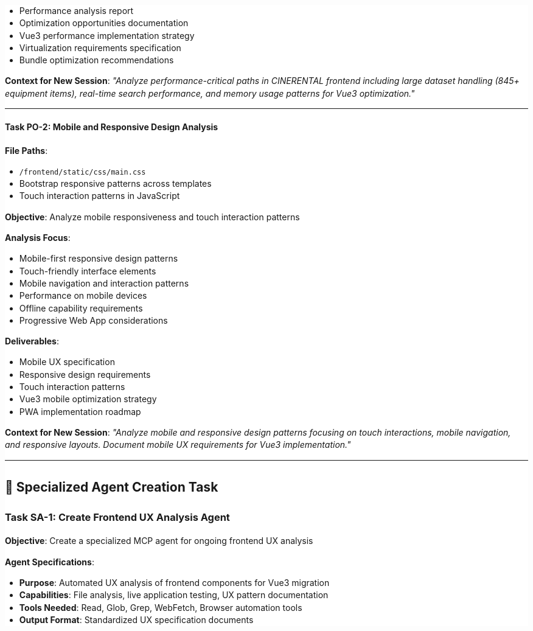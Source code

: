 - Performance analysis report
- Optimization opportunities documentation
- Vue3 performance implementation strategy
- Virtualization requirements specification
- Bundle optimization recommendations

**Context for New Session**: *"Analyze performance-critical paths in CINERENTAL frontend including large dataset handling (845+ equipment items), real-time search performance, and memory usage patterns for Vue3 optimization."*

---

#### Task PO-2: Mobile and Responsive Design Analysis

**File Paths**:

- `/frontend/static/css/main.css`
- Bootstrap responsive patterns across templates
- Touch interaction patterns in JavaScript

**Objective**: Analyze mobile responsiveness and touch interaction patterns

**Analysis Focus**:

- Mobile-first responsive design patterns
- Touch-friendly interface elements
- Mobile navigation and interaction patterns
- Performance on mobile devices
- Offline capability requirements
- Progressive Web App considerations

**Deliverables**:

- Mobile UX specification
- Responsive design requirements
- Touch interaction patterns
- Vue3 mobile optimization strategy
- PWA implementation roadmap

**Context for New Session**: *"Analyze mobile and responsive design patterns focusing on touch interactions, mobile navigation, and responsive layouts. Document mobile UX requirements for Vue3 implementation."*

---

## 🔧 Specialized Agent Creation Task

### Task SA-1: Create Frontend UX Analysis Agent

**Objective**: Create a specialized MCP agent for ongoing frontend UX analysis

**Agent Specifications**:

- **Purpose**: Automated UX analysis of frontend components for Vue3 migration
- **Capabilities**: File analysis, live application testing, UX pattern documentation
- **Tools Needed**: Read, Glob, Grep, WebFetch, Browser automation tools
- **Output Format**: Standardized UX specification documents
